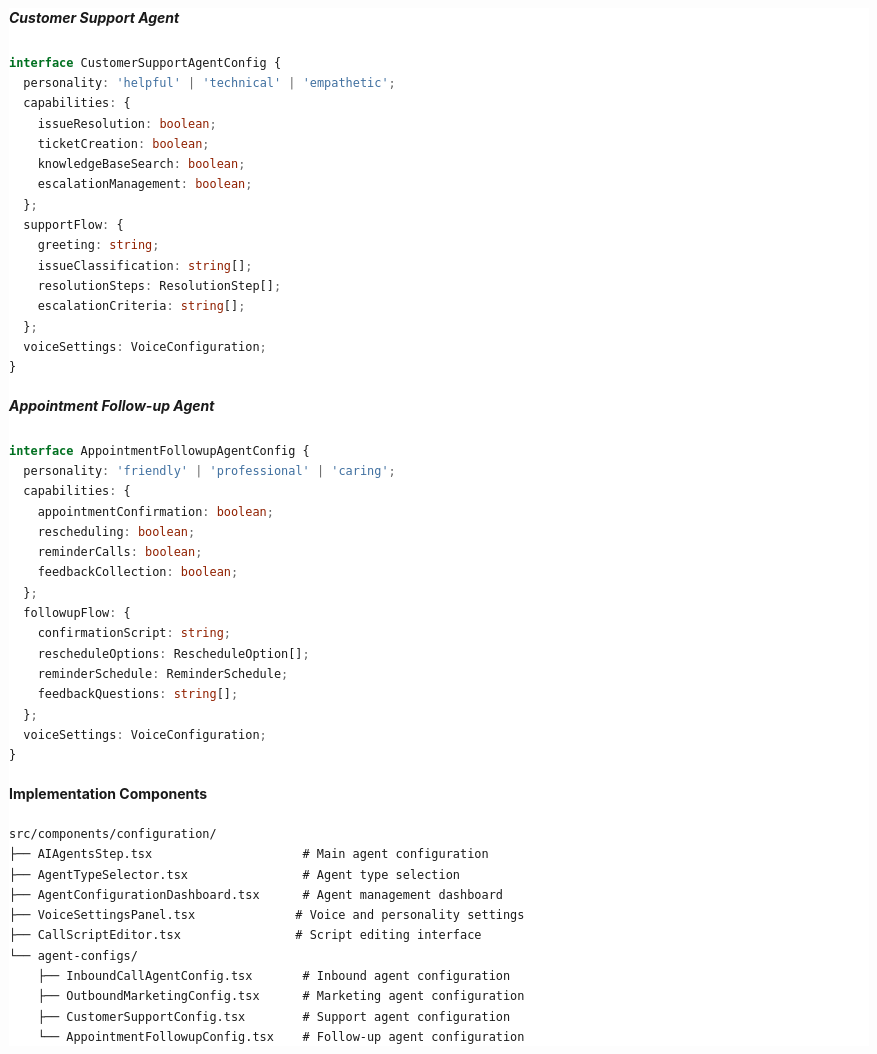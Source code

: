 
##### Customer Support Agent
```typescript
interface CustomerSupportAgentConfig {
  personality: 'helpful' | 'technical' | 'empathetic';
  capabilities: {
    issueResolution: boolean;
    ticketCreation: boolean;
    knowledgeBaseSearch: boolean;
    escalationManagement: boolean;
  };
  supportFlow: {
    greeting: string;
    issueClassification: string[];
    resolutionSteps: ResolutionStep[];
    escalationCriteria: string[];
  };
  voiceSettings: VoiceConfiguration;
}
```

##### Appointment Follow-up Agent
```typescript
interface AppointmentFollowupAgentConfig {
  personality: 'friendly' | 'professional' | 'caring';
  capabilities: {
    appointmentConfirmation: boolean;
    rescheduling: boolean;
    reminderCalls: boolean;
    feedbackCollection: boolean;
  };
  followupFlow: {
    confirmationScript: string;
    rescheduleOptions: RescheduleOption[];
    reminderSchedule: ReminderSchedule;
    feedbackQuestions: string[];
  };
  voiceSettings: VoiceConfiguration;
}
```

#### Implementation Components
```
src/components/configuration/
├── AIAgentsStep.tsx                     # Main agent configuration
├── AgentTypeSelector.tsx                # Agent type selection
├── AgentConfigurationDashboard.tsx      # Agent management dashboard
├── VoiceSettingsPanel.tsx              # Voice and personality settings
├── CallScriptEditor.tsx                # Script editing interface
└── agent-configs/
    ├── InboundCallAgentConfig.tsx       # Inbound agent configuration
    ├── OutboundMarketingConfig.tsx      # Marketing agent configuration
    ├── CustomerSupportConfig.tsx        # Support agent configuration
    └── AppointmentFollowupConfig.tsx    # Follow-up agent configuration
```
